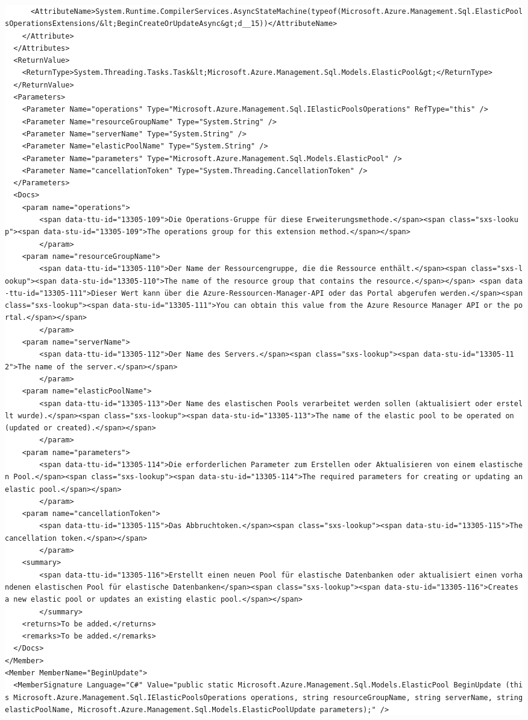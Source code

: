           <AttributeName>System.Runtime.CompilerServices.AsyncStateMachine(typeof(Microsoft.Azure.Management.Sql.ElasticPoolsOperationsExtensions/&lt;BeginCreateOrUpdateAsync&gt;d__15))</AttributeName>
        </Attribute>
      </Attributes>
      <ReturnValue>
        <ReturnType>System.Threading.Tasks.Task&lt;Microsoft.Azure.Management.Sql.Models.ElasticPool&gt;</ReturnType>
      </ReturnValue>
      <Parameters>
        <Parameter Name="operations" Type="Microsoft.Azure.Management.Sql.IElasticPoolsOperations" RefType="this" />
        <Parameter Name="resourceGroupName" Type="System.String" />
        <Parameter Name="serverName" Type="System.String" />
        <Parameter Name="elasticPoolName" Type="System.String" />
        <Parameter Name="parameters" Type="Microsoft.Azure.Management.Sql.Models.ElasticPool" />
        <Parameter Name="cancellationToken" Type="System.Threading.CancellationToken" />
      </Parameters>
      <Docs>
        <param name="operations">
            <span data-ttu-id="13305-109">Die Operations-Gruppe für diese Erweiterungsmethode.</span><span class="sxs-lookup"><span data-stu-id="13305-109">The operations group for this extension method.</span></span>
            </param>
        <param name="resourceGroupName">
            <span data-ttu-id="13305-110">Der Name der Ressourcengruppe, die die Ressource enthält.</span><span class="sxs-lookup"><span data-stu-id="13305-110">The name of the resource group that contains the resource.</span></span> <span data-ttu-id="13305-111">Dieser Wert kann über die Azure-Ressourcen-Manager-API oder das Portal abgerufen werden.</span><span class="sxs-lookup"><span data-stu-id="13305-111">You can obtain this value from the Azure Resource Manager API or the portal.</span></span>
            </param>
        <param name="serverName">
            <span data-ttu-id="13305-112">Der Name des Servers.</span><span class="sxs-lookup"><span data-stu-id="13305-112">The name of the server.</span></span>
            </param>
        <param name="elasticPoolName">
            <span data-ttu-id="13305-113">Der Name des elastischen Pools verarbeitet werden sollen (aktualisiert oder erstellt wurde).</span><span class="sxs-lookup"><span data-stu-id="13305-113">The name of the elastic pool to be operated on (updated or created).</span></span>
            </param>
        <param name="parameters">
            <span data-ttu-id="13305-114">Die erforderlichen Parameter zum Erstellen oder Aktualisieren von einem elastischen Pool.</span><span class="sxs-lookup"><span data-stu-id="13305-114">The required parameters for creating or updating an elastic pool.</span></span>
            </param>
        <param name="cancellationToken">
            <span data-ttu-id="13305-115">Das Abbruchtoken.</span><span class="sxs-lookup"><span data-stu-id="13305-115">The cancellation token.</span></span>
            </param>
        <summary>
            <span data-ttu-id="13305-116">Erstellt einen neuen Pool für elastische Datenbanken oder aktualisiert einen vorhandenen elastischen Pool für elastische Datenbanken</span><span class="sxs-lookup"><span data-stu-id="13305-116">Creates a new elastic pool or updates an existing elastic pool.</span></span>
            </summary>
        <returns>To be added.</returns>
        <remarks>To be added.</remarks>
      </Docs>
    </Member>
    <Member MemberName="BeginUpdate">
      <MemberSignature Language="C#" Value="public static Microsoft.Azure.Management.Sql.Models.ElasticPool BeginUpdate (this Microsoft.Azure.Management.Sql.IElasticPoolsOperations operations, string resourceGroupName, string serverName, string elasticPoolName, Microsoft.Azure.Management.Sql.Models.ElasticPoolUpdate parameters);" />